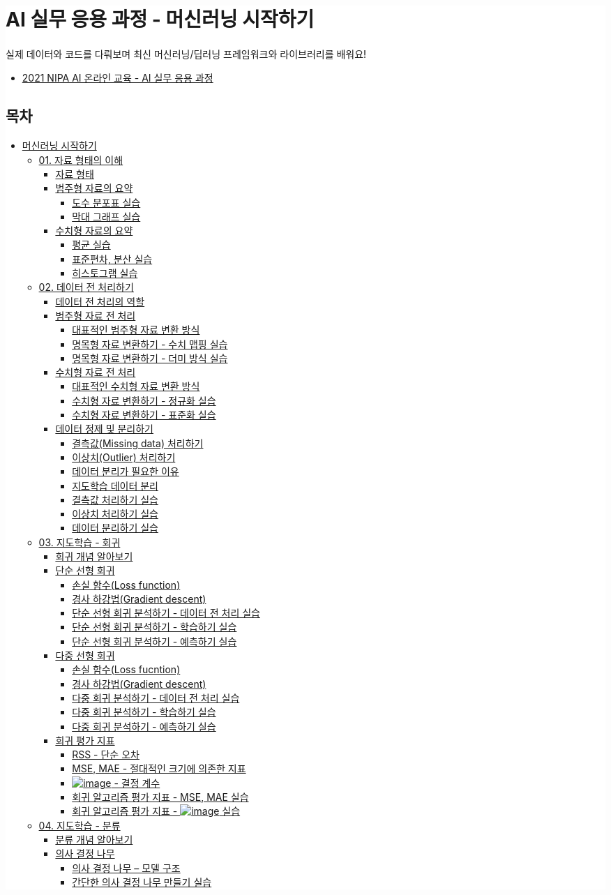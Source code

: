 # AI 실무 응용 과정 - 머신러닝 시작하기

실제 데이터와 코드를 다뤄보며 최신 머신러닝/딥러닝 프레임워크와 라이브러리를 배워요!
- [2021 NIPA AI 온라인 교육 - AI 실무 응용 과정](https://2021nipa.elice.io/tracks/1329/info)

## 목차

- [머신러닝 시작하기](#머신러닝-시작하기)
  * [01. 자료 형태의 이해](#01-자료-형태의-이해)
    + [자료 형태](#자료-형태)
    + [범주형 자료의 요약](#범주형-자료의-요약)
      - [도수 분포표 실습](#도수-분포표)
      - [막대 그래프 실습](#막대-그래프)
    + [수치형 자료의 요약](#수치형-자료의-요약)
      - [평균 실습](#평균)
      - [표준편차, 분산 실습](#표준편차-분산)
      - [히스토그램 실습](#히스토그램)
  * [02. 데이터 전 처리하기](#02-데이터-전-처리하기)
    + [데이터 전 처리의 역할](#데이터-전-처리의-역할)
    + [범주형 자료 전 처리](#범주형-자료-전-처리)
      - [대표적인 범주형 자료 변환 방식](#대표적인-범주형-자료-변환-방식)
      - [명목형 자료 변환하기 - 수치 맵핑 실습](#명목형-자료-변환하기---수치-맵핑)
      - [명목형 자료 변환하기 - 더미 방식 실습](#명목형-자료-변환하기---더미-방식)
    + [수치형 자료 전 처리](#수치형-자료-전-처리)
      - [대표적인 수치형 자료 변환 방식](#대표적인-수치형-자료-변환-방식)
      - [수치형 자료 변환하기 - 정규화 실습](#수치형-자료-변환하기---정규화)
      - [수치형 자료 변환하기 - 표준화 실습](#수치형-자료-변환하기---표준화)
    + [데이터 정제 및 분리하기](#데이터-정제-및-분리하기)
      - [결측값(Missing data) 처리하기](#결측값missing-data-처리하기) 
      - [이상치(Outlier) 처리하기](#이상치outlier-처리하기) 
      - [데이터 분리가 필요한 이유](#데이터-분리가-필요한-이유)
      - [지도학습 데이터 분리](#지도학습-데이터-분리)
      - [결측값 처리하기 실습](#결측값-처리하기)
      - [이상치 처리하기 실습](#이상치-처리하기)
      - [데이터 분리하기 실습](#데이터-분리하기)
  * [03. 지도학습 - 회귀](#03-지도학습---회귀)
    + [회귀 개념 알아보기](#회귀-개념-알아보기)
    + [단순 선형 회귀](#단순-선형-회귀)
      - [손실 함수(Loss function)](#단순-선형-회귀-모델의-손실-함수)
      - [경사 하강법(Gradient descent)](#단순-선형-회귀-모델의-경사-하강법) 
      - [단순 선형 회귀 분석하기 - 데이터 전 처리 실습](#단순-선형-회귀-분석하기---데이터-전-처리)
      - [단순 선형 회귀 분석하기 - 학습하기 실습](#단순-선형-회귀-분석하기---학습하기)
      - [단순 선형 회귀 분석하기 - 예측하기 실습](#단순-선형-회귀-분석하기---예측하기)
    + [다중 선형 회귀](#다중-선형-회귀)
      - [손실 함수(Loss fucntion)](#다중-선형-회귀-모델의-손실-함수) 
      - [경사 하강법(Gradient descent)](#다중-선형-회귀-모델의-경사-하강법) 
      - [다중 회귀 분석하기 - 데이터 전 처리 실습](#다중-회귀-분석하기---데이터-전-처리)
      - [다중 회귀 분석하기 - 학습하기 실습](#다중-회귀-분석하기---학습하기)
      - [다중 회귀 분석하기 - 예측하기 실습](#다중-회귀-분석하기---예측하기)
    + [회귀 평가 지표](#회귀-평가-지표)
      - [RSS - 단순 오차](#RSS---단순-오차) 
      - [MSE, MAE - 절대적인 크기에 의존한 지표](#MSE,-MAE---절대적인-크기에-의존한-지표)
      - [![image](https://user-images.githubusercontent.com/61646760/142835165-4f274d30-afec-40f0-bd7c-448be230194d.png) - 결정 계수](#R-squared---결정-계수)
      - [회귀 알고리즘 평가 지표 - MSE, MAE 실습](#회귀-알고리즘-평가-지표---MSE-MAE)
      - [회귀 알고리즘 평가 지표 - ![image](https://user-images.githubusercontent.com/61646760/142835165-4f274d30-afec-40f0-bd7c-448be230194d.png) 실습](#회귀-알고리즘-평가-지표---R2)
  * [04. 지도학습 - 분류](#04-지도학습---분류)
    + [분류 개념 알아보기](#분류-개념-알아보기)
    + [의사 결정 나무](#의사-결정-나무)
      - [의사 결정 나무 – 모델 구조](#의사-결정-나무---모델-구조) 
      - [간단한 의사 결정 나무 만들기 실습](#간단한-의사-결정-나무-만들기)